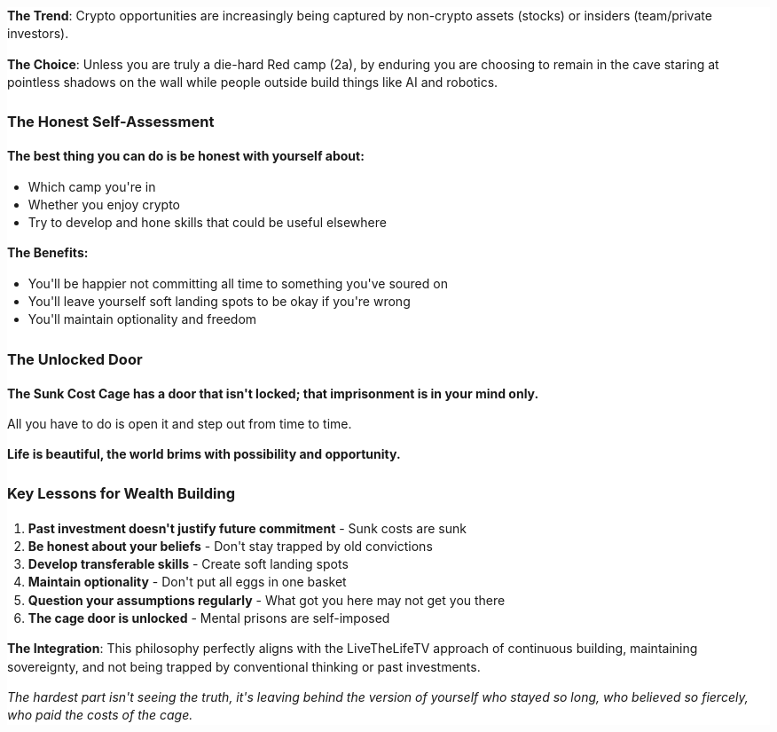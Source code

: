 **The Trend**: Crypto opportunities are increasingly being captured by non-crypto assets (stocks) or insiders (team/private investors).

**The Choice**: Unless you are truly a die-hard Red camp (2a), by enduring you are choosing to remain in the cave staring at pointless shadows on the wall while people outside build things like AI and robotics.

### The Honest Self-Assessment

**The best thing you can do is be honest with yourself about:**
- Which camp you're in
- Whether you enjoy crypto
- Try to develop and hone skills that could be useful elsewhere

**The Benefits:**
- You'll be happier not committing all time to something you've soured on
- You'll leave yourself soft landing spots to be okay if you're wrong
- You'll maintain optionality and freedom

### The Unlocked Door

**The Sunk Cost Cage has a door that isn't locked; that imprisonment is in your mind only.**

All you have to do is open it and step out from time to time.

**Life is beautiful, the world brims with possibility and opportunity.**

### Key Lessons for Wealth Building

1. **Past investment doesn't justify future commitment** - Sunk costs are sunk
2. **Be honest about your beliefs** - Don't stay trapped by old convictions
3. **Develop transferable skills** - Create soft landing spots
4. **Maintain optionality** - Don't put all eggs in one basket
5. **Question your assumptions regularly** - What got you here may not get you there
6. **The cage door is unlocked** - Mental prisons are self-imposed

**The Integration**: This philosophy perfectly aligns with the LiveTheLifeTV approach of continuous building, maintaining sovereignty, and not being trapped by conventional thinking or past investments.

*The hardest part isn't seeing the truth, it's leaving behind the version of yourself who stayed so long, who believed so fiercely, who paid the costs of the cage.* 